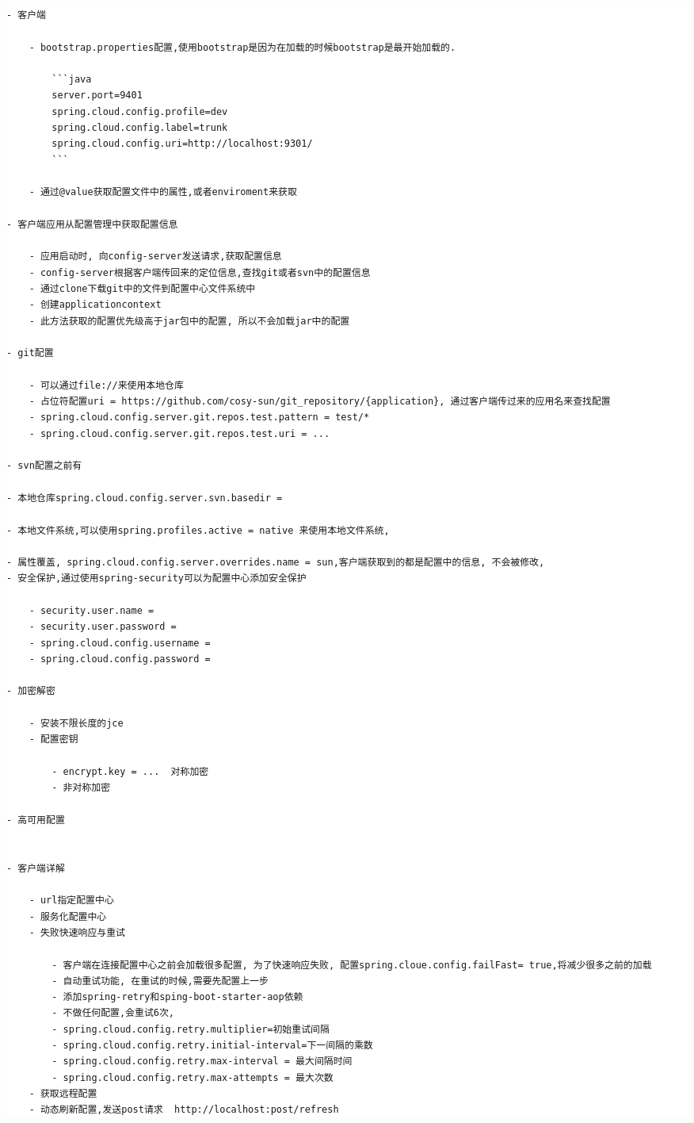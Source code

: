     - 客户端

        - bootstrap.properties配置,使用bootstrap是因为在加载的时候bootstrap是最开始加载的.

            ```java
            server.port=9401
            spring.cloud.config.profile=dev
            spring.cloud.config.label=trunk
            spring.cloud.config.uri=http://localhost:9301/
            ```
            
        - 通过@value获取配置文件中的属性,或者enviroment来获取

    - 客户端应用从配置管理中获取配置信息

        - 应用启动时, 向config-server发送请求,获取配置信息
        - config-server根据客户端传回来的定位信息,查找git或者svn中的配置信息
        - 通过clone下载git中的文件到配置中心文件系统中
        - 创建applicationcontext
        - 此方法获取的配置优先级高于jar包中的配置, 所以不会加载jar中的配置

    - git配置

        - 可以通过file://来使用本地仓库
        - 占位符配置uri = https://github.com/cosy-sun/git_repository/{application}, 通过客户端传过来的应用名来查找配置
        - spring.cloud.config.server.git.repos.test.pattern = test/*
        - spring.cloud.config.server.git.repos.test.uri = ...

    - svn配置之前有

    - 本地仓库spring.cloud.config.server.svn.basedir =

    - 本地文件系统,可以使用spring.profiles.active = native 来使用本地文件系统,

    - 属性覆盖, spring.cloud.config.server.overrides.name = sun,客户端获取到的都是配置中的信息, 不会被修改,
    - 安全保护,通过使用spring-security可以为配置中心添加安全保护

        - security.user.name = 
        - security.user.password = 
        - spring.cloud.config.username = 
        - spring.cloud.config.password = 

    - 加密解密

        - 安装不限长度的jce
        - 配置密钥

            - encrypt.key = ...  对称加密
            - 非对称加密

    - 高可用配置


    - 客户端详解

        - url指定配置中心
        - 服务化配置中心
        - 失败快速响应与重试

            - 客户端在连接配置中心之前会加载很多配置, 为了快速响应失败, 配置spring.cloue.config.failFast= true,将减少很多之前的加载
            - 自动重试功能, 在重试的时候,需要先配置上一步
            - 添加spring-retry和sping-boot-starter-aop依赖
            - 不做任何配置,会重试6次,
            - spring.cloud.config.retry.multiplier=初始重试间隔
            - spring.cloud.config.retry.initial-interval=下一间隔的乘数
            - spring.cloud.config.retry.max-interval = 最大间隔时间
            - spring.cloud.config.retry.max-attempts = 最大次数
        - 获取远程配置
        - 动态刷新配置,发送post请求  http://localhost:post/refresh
